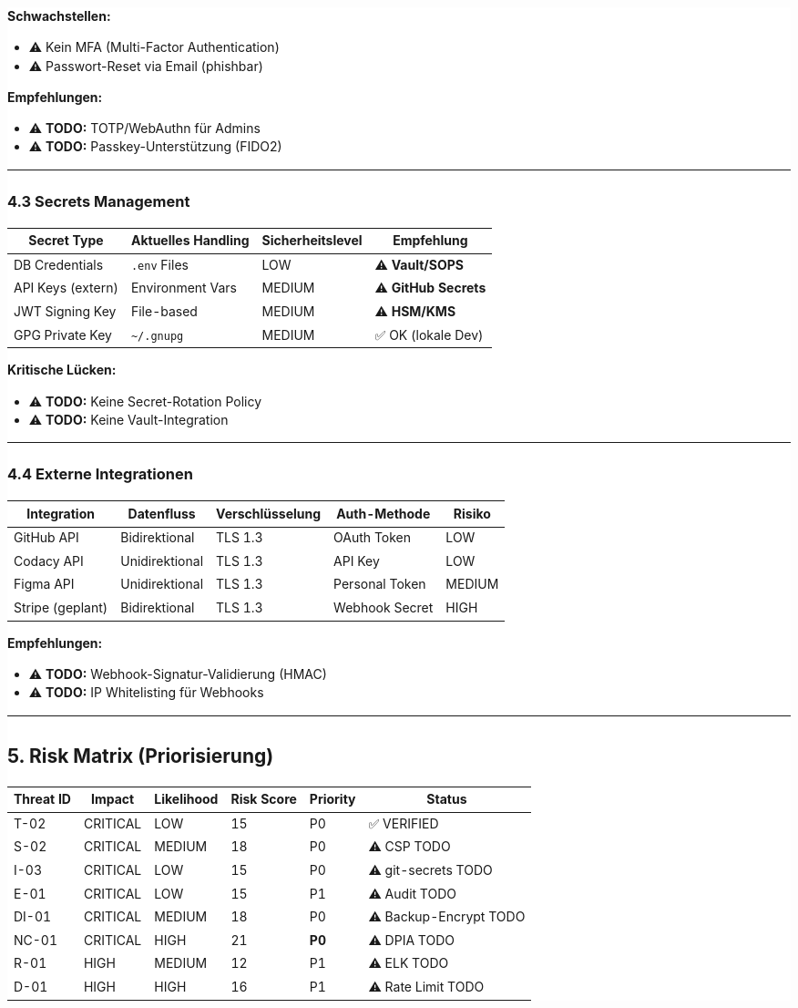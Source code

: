 **Schwachstellen:**

- ⚠️ Kein MFA (Multi-Factor Authentication)
- ⚠️ Passwort-Reset via Email (phishbar)

**Empfehlungen:**

- ⚠️ **TODO:** TOTP/WebAuthn für Admins
- ⚠️ **TODO:** Passkey-Unterstützung (FIDO2)

---

### 4.3 Secrets Management

| Secret Type       | Aktuelles Handling | Sicherheitslevel | Empfehlung            |
| ----------------- | ------------------ | ---------------- | --------------------- |
| DB Credentials    | `.env` Files       | LOW              | ⚠️ **Vault/SOPS**     |
| API Keys (extern) | Environment Vars   | MEDIUM           | ⚠️ **GitHub Secrets** |
| JWT Signing Key   | File-based         | MEDIUM           | ⚠️ **HSM/KMS**        |
| GPG Private Key   | `~/.gnupg`         | MEDIUM           | ✅ OK (lokale Dev)    |

**Kritische Lücken:**

- ⚠️ **TODO:** Keine Secret-Rotation Policy
- ⚠️ **TODO:** Keine Vault-Integration

---

### 4.4 Externe Integrationen

| Integration      | Datenfluss     | Verschlüsselung | Auth-Methode   | Risiko |
| ---------------- | -------------- | --------------- | -------------- | ------ |
| GitHub API       | Bidirektional  | TLS 1.3         | OAuth Token    | LOW    |
| Codacy API       | Unidirektional | TLS 1.3         | API Key        | LOW    |
| Figma API        | Unidirektional | TLS 1.3         | Personal Token | MEDIUM |
| Stripe (geplant) | Bidirektional  | TLS 1.3         | Webhook Secret | HIGH   |

**Empfehlungen:**

- ⚠️ **TODO:** Webhook-Signatur-Validierung (HMAC)
- ⚠️ **TODO:** IP Whitelisting für Webhooks

---

## 5. Risk Matrix (Priorisierung)

| Threat ID | Impact   | Likelihood | Risk Score | Priority | Status                   |
| --------- | -------- | ---------- | ---------- | -------- | ------------------------ |
| T-02      | CRITICAL | LOW        | 15         | P0       | ✅ VERIFIED              |
| S-02      | CRITICAL | MEDIUM     | 18         | P0       | ⚠️ CSP TODO              |
| I-03      | CRITICAL | LOW        | 15         | P0       | ⚠️ git-secrets TODO      |
| E-01      | CRITICAL | LOW        | 15         | P1       | ⚠️ Audit TODO            |
| DI-01     | CRITICAL | MEDIUM     | 18         | P0       | ⚠️ Backup-Encrypt TODO   |
| NC-01     | CRITICAL | HIGH       | 21         | **P0**   | ⚠️ DPIA TODO             |
| R-01      | HIGH     | MEDIUM     | 12         | P1       | ⚠️ ELK TODO              |
| D-01      | HIGH     | HIGH       | 16         | P1       | ⚠️ Rate Limit TODO       |